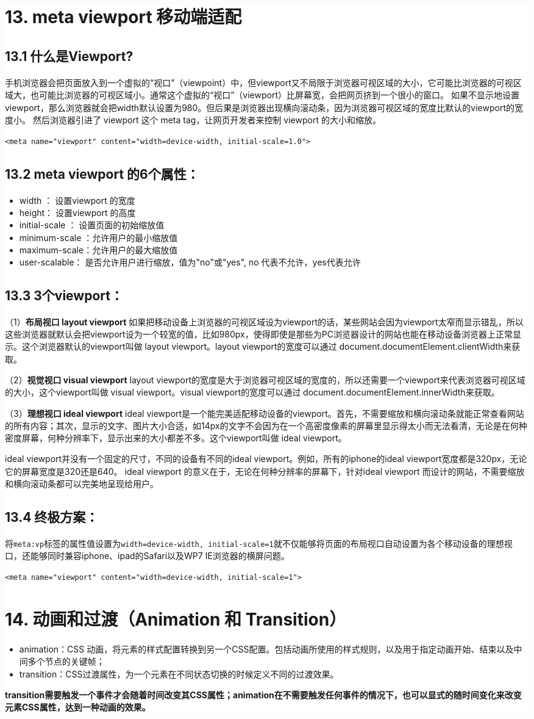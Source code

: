 # 13. meta viewport 移动端适配
## 13.1 什么是Viewport?
手机浏览器会把页面放入到一个虚拟的“视口”（viewpoint）中，但viewport又不局限于浏览器可视区域的大小，它可能比浏览器的可视区域大，也可能比浏览器的可视区域小。通常这个虚拟的“视口”（viewport）比屏幕宽，会把网页挤到一个很小的窗口。
如果不显示地设置viewport，那么浏览器就会把width默认设置为980。但后果是浏览器出现横向滚动条，因为浏览器可视区域的宽度比默认的viewport的宽度小。
然后浏览器引进了 viewport 这个 meta tag，让网页开发者来控制 viewport 的大小和缩放。
~~~
<meta name="viewport" content="width=device-width, initial-scale=1.0">
~~~
## 13.2 meta viewport 的6个属性：
* width ： 设置viewport 的宽度
* height： 设置viewport 的高度
* initial-scale ： 设置页面的初始缩放值
* minimum-scale ：允许用户的最小缩放值
* maximum-scale：允许用户的最大缩放值
* user-scalable： 是否允许用户进行缩放，值为"no"或"yes", no 代表不允许，yes代表允许

## 13.3 3个viewport：
（1）**布局视口 layout viewport**
如果把移动设备上浏览器的可视区域设为viewport的话，某些网站会因为viewport太窄而显示错乱，所以这些浏览器就默认会把viewport设为一个较宽的值，比如980px，使得即使是那些为PC浏览器设计的网站也能在移动设备浏览器上正常显示。这个浏览器默认的viewport叫做 layout viewport。layout viewport的宽度可以通过 document.documentElement.clientWidth来获取。

（2）**视觉视口 visual viewport**
layout viewport的宽度是大于浏览器可视区域的宽度的，所以还需要一个viewport来代表浏览器可视区域的大小，这个viewport叫做 visual viewport。visual viewport的宽度可以通过 document.documentElement.innerWidth来获取。

（3）**理想视口 ideal viewport**
ideal viewport是一个能完美适配移动设备的viewport。首先，不需要缩放和横向滚动条就能正常查看网站的所有内容；其次，显示的文字、图片大小合适，如14px的文字不会因为在一个高密度像素的屏幕里显示得太小而无法看清，无论是在何种密度屏幕，何种分辨率下，显示出来的大小都差不多。这个viewport叫做 ideal viewport。

ideal viewport并没有一个固定的尺寸，不同的设备有不同的ideal viewport。例如，所有的iphone的ideal viewport宽度都是320px，无论它的屏幕宽度是320还是640。
ideal viewport 的意义在于，无论在何种分辨率的屏幕下，针对ideal viewport 而设计的网站，不需要缩放和横向滚动条都可以完美地呈现给用户。

## 13.4  终极方案：
将`meta:vp`标签的属性值设置为`width=device-width, initial-scale=1`就不仅能够将页面的布局视口自动设置为各个移动设备的理想视口，还能够同时兼容iphone、ipad的Safari以及WP7 IE浏览器的横屏问题。
~~~
<meta name="viewport" content="width=device-width, initial-scale=1">
~~~

# 14. 动画和过渡（Animation 和 Transition）
* animation：CSS 动画，将元素的样式配置转换到另一个CSS配置。包括动画所使用的样式规则，以及用于指定动画开始、结束以及中间多个节点的关键帧；
* transition：CSS过渡属性，为一个元素在不同状态切换的时候定义不同的过渡效果。
  
**transition需要触发一个事件才会随着时间改变其CSS属性；animation在不需要触发任何事件的情况下，也可以显式的随时间变化来改变元素CSS属性，达到一种动画的效果。**

